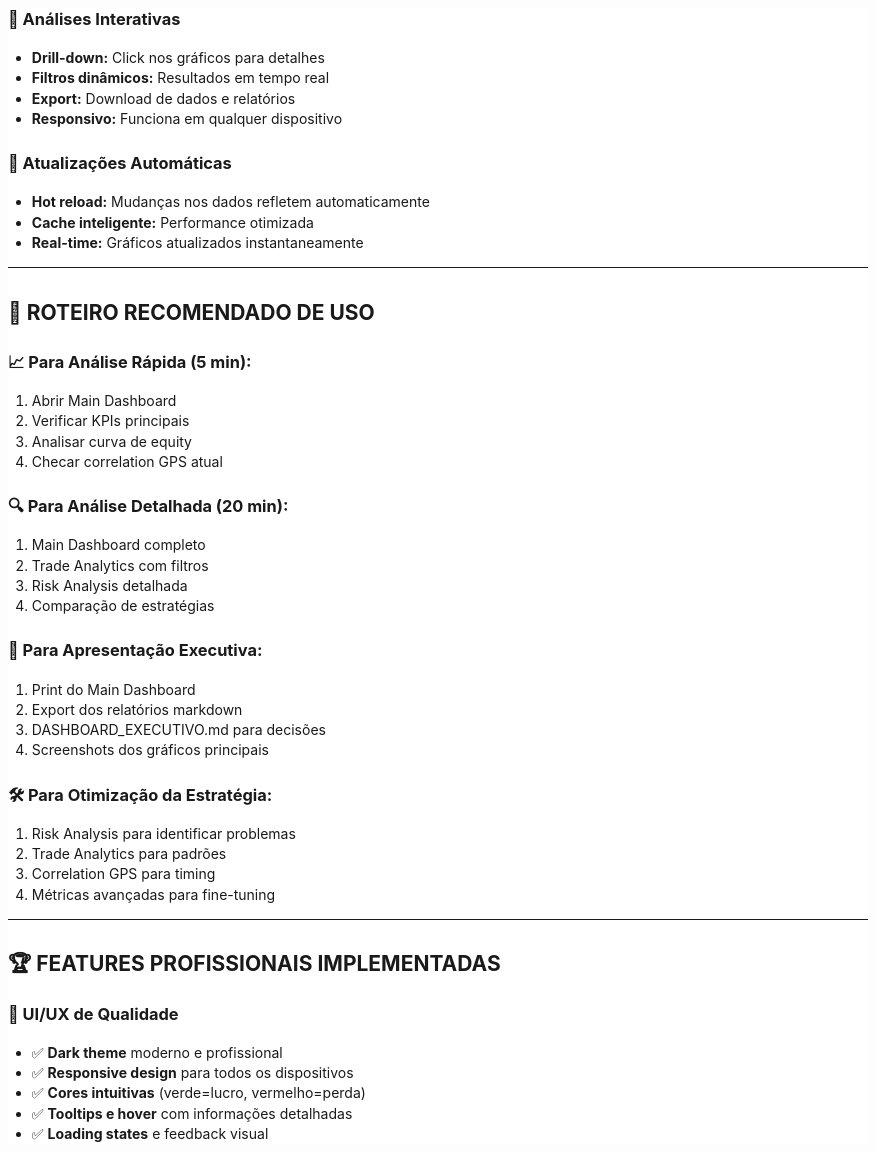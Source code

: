 ### **🎯 Análises Interativas**
- **Drill-down:** Click nos gráficos para detalhes
- **Filtros dinâmicos:** Resultados em tempo real
- **Export:** Download de dados e relatórios
- **Responsivo:** Funciona em qualquer dispositivo

### **🔄 Atualizações Automáticas**
- **Hot reload:** Mudanças nos dados refletem automaticamente
- **Cache inteligente:** Performance otimizada
- **Real-time:** Gráficos atualizados instantaneamente

---

## 🎯 **ROTEIRO RECOMENDADO DE USO**

### **📈 Para Análise Rápida (5 min):**
1. Abrir Main Dashboard
2. Verificar KPIs principais
3. Analisar curva de equity
4. Checar correlation GPS atual

### **🔍 Para Análise Detalhada (20 min):**
1. Main Dashboard completo
2. Trade Analytics com filtros
3. Risk Analysis detalhada
4. Comparação de estratégias

### **💼 Para Apresentação Executiva:**
1. Print do Main Dashboard
2. Export dos relatórios markdown
3. DASHBOARD_EXECUTIVO.md para decisões
4. Screenshots dos gráficos principais

### **🛠️ Para Otimização da Estratégia:**
1. Risk Analysis para identificar problemas
2. Trade Analytics para padrões
3. Correlation GPS para timing
4. Métricas avançadas para fine-tuning

---

## 🏆 **FEATURES PROFISSIONAIS IMPLEMENTADAS**

### **🎨 UI/UX de Qualidade**
- ✅ **Dark theme** moderno e profissional
- ✅ **Responsive design** para todos os dispositivos
- ✅ **Cores intuitivas** (verde=lucro, vermelho=perda)
- ✅ **Tooltips e hover** com informações detalhadas
- ✅ **Loading states** e feedback visual
